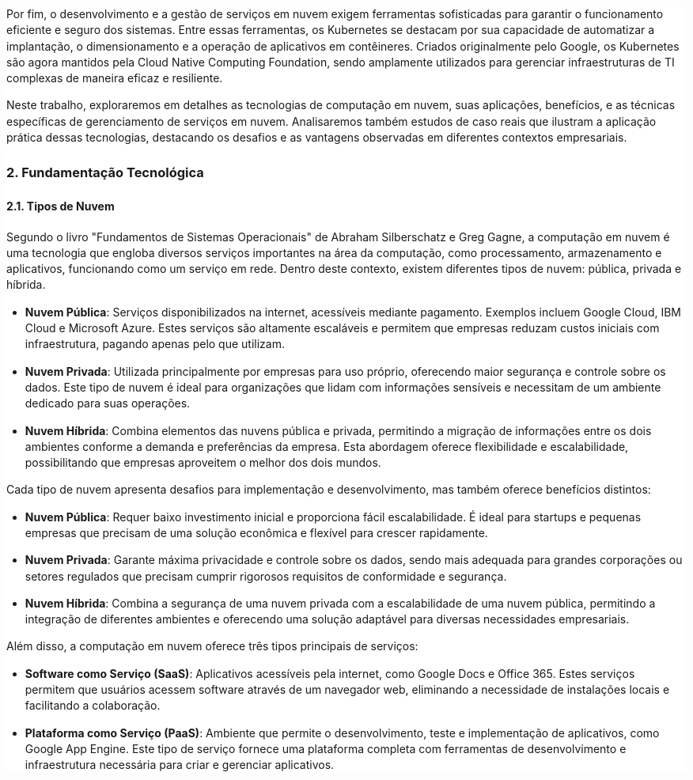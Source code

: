 Por fim, o desenvolvimento e a gestão de serviços em nuvem exigem ferramentas sofisticadas para garantir o funcionamento eficiente e seguro dos sistemas. Entre essas ferramentas, os Kubernetes se destacam por sua capacidade de automatizar a implantação, o dimensionamento e a operação de aplicativos em contêineres. Criados originalmente pelo Google, os Kubernetes são agora mantidos pela Cloud Native Computing Foundation, sendo amplamente utilizados para gerenciar infraestruturas de TI complexas de maneira eficaz e resiliente.

Neste trabalho, exploraremos em detalhes as tecnologias de computação em nuvem, suas aplicações, benefícios, e as técnicas específicas de gerenciamento de serviços em nuvem. Analisaremos também estudos de caso reais que ilustram a aplicação prática dessas tecnologias, destacando os desafios e as vantagens observadas em diferentes contextos empresariais.
### 2. Fundamentação Tecnológica

#### 2.1. Tipos de Nuvem

Segundo o livro "Fundamentos de Sistemas Operacionais" de Abraham Silberschatz e Greg Gagne, a computação em nuvem é uma tecnologia que engloba diversos serviços importantes na área da computação, como processamento, armazenamento e aplicativos, funcionando como um serviço em rede. Dentro deste contexto, existem diferentes tipos de nuvem: pública, privada e híbrida.

- **Nuvem Pública**: Serviços disponibilizados na internet, acessíveis mediante pagamento. Exemplos incluem Google Cloud, IBM Cloud e Microsoft Azure. Estes serviços são altamente escaláveis e permitem que empresas reduzam custos iniciais com infraestrutura, pagando apenas pelo que utilizam.

- **Nuvem Privada**: Utilizada principalmente por empresas para uso próprio, oferecendo maior segurança e controle sobre os dados. Este tipo de nuvem é ideal para organizações que lidam com informações sensíveis e necessitam de um ambiente dedicado para suas operações.

- **Nuvem Híbrida**: Combina elementos das nuvens pública e privada, permitindo a migração de informações entre os dois ambientes conforme a demanda e preferências da empresa. Esta abordagem oferece flexibilidade e escalabilidade, possibilitando que empresas aproveitem o melhor dos dois mundos.

Cada tipo de nuvem apresenta desafios para implementação e desenvolvimento, mas também oferece benefícios distintos:

- **Nuvem Pública**: Requer baixo investimento inicial e proporciona fácil escalabilidade. É ideal para startups e pequenas empresas que precisam de uma solução econômica e flexível para crescer rapidamente.
  
- **Nuvem Privada**: Garante máxima privacidade e controle sobre os dados, sendo mais adequada para grandes corporações ou setores regulados que precisam cumprir rigorosos requisitos de conformidade e segurança.
  
- **Nuvem Híbrida**: Combina a segurança de uma nuvem privada com a escalabilidade de uma nuvem pública, permitindo a integração de diferentes ambientes e oferecendo uma solução adaptável para diversas necessidades empresariais.

Além disso, a computação em nuvem oferece três tipos principais de serviços:

- **Software como Serviço (SaaS)**: Aplicativos acessíveis pela internet, como Google Docs e Office 365. Estes serviços permitem que usuários acessem software através de um navegador web, eliminando a necessidade de instalações locais e facilitando a colaboração.
  
- **Plataforma como Serviço (PaaS)**: Ambiente que permite o desenvolvimento, teste e implementação de aplicativos, como Google App Engine. Este tipo de serviço fornece uma plataforma completa com ferramentas de desenvolvimento e infraestrutura necessária para criar e gerenciar aplicativos.
  